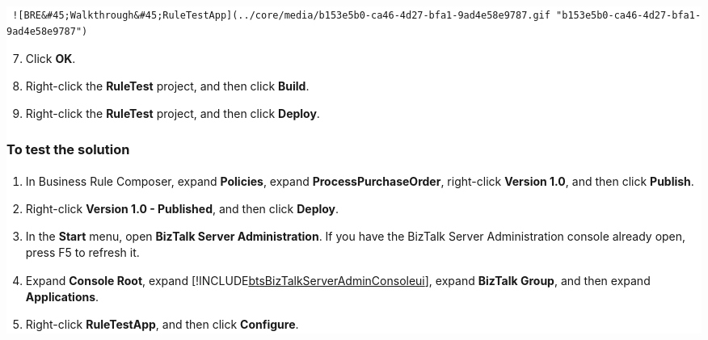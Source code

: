      ![BRE&#45;Walkthrough&#45;RuleTestApp](../core/media/b153e5b0-ca46-4d27-bfa1-9ad4e58e9787.gif "b153e5b0-ca46-4d27-bfa1-9ad4e58e9787")  
  
7.  Click **OK**.  
  
8.  Right-click the **RuleTest** project, and then click **Build**.  
  
9. Right-click the **RuleTest** project, and then click **Deploy**.  
  
### To test the solution  
  
1.  In Business Rule Composer, expand **Policies**, expand **ProcessPurchaseOrder**, right-click **Version 1.0**, and then click **Publish**.  
  
2.  Right-click **Version 1.0 - Published**, and then click **Deploy**.  
  
3.  In the **Start** menu, open **BizTalk Server Administration**. If you have the BizTalk Server Administration console already open, press F5 to refresh it.  
  
4.  Expand **Console Root**, expand [!INCLUDE[btsBizTalkServerAdminConsoleui](../includes/btsbiztalkserveradminconsoleui-md.md)], expand **BizTalk Group**, and then expand **Applications**.  
  
5.  Right-click **RuleTestApp**, and then click **Configure**.  
  